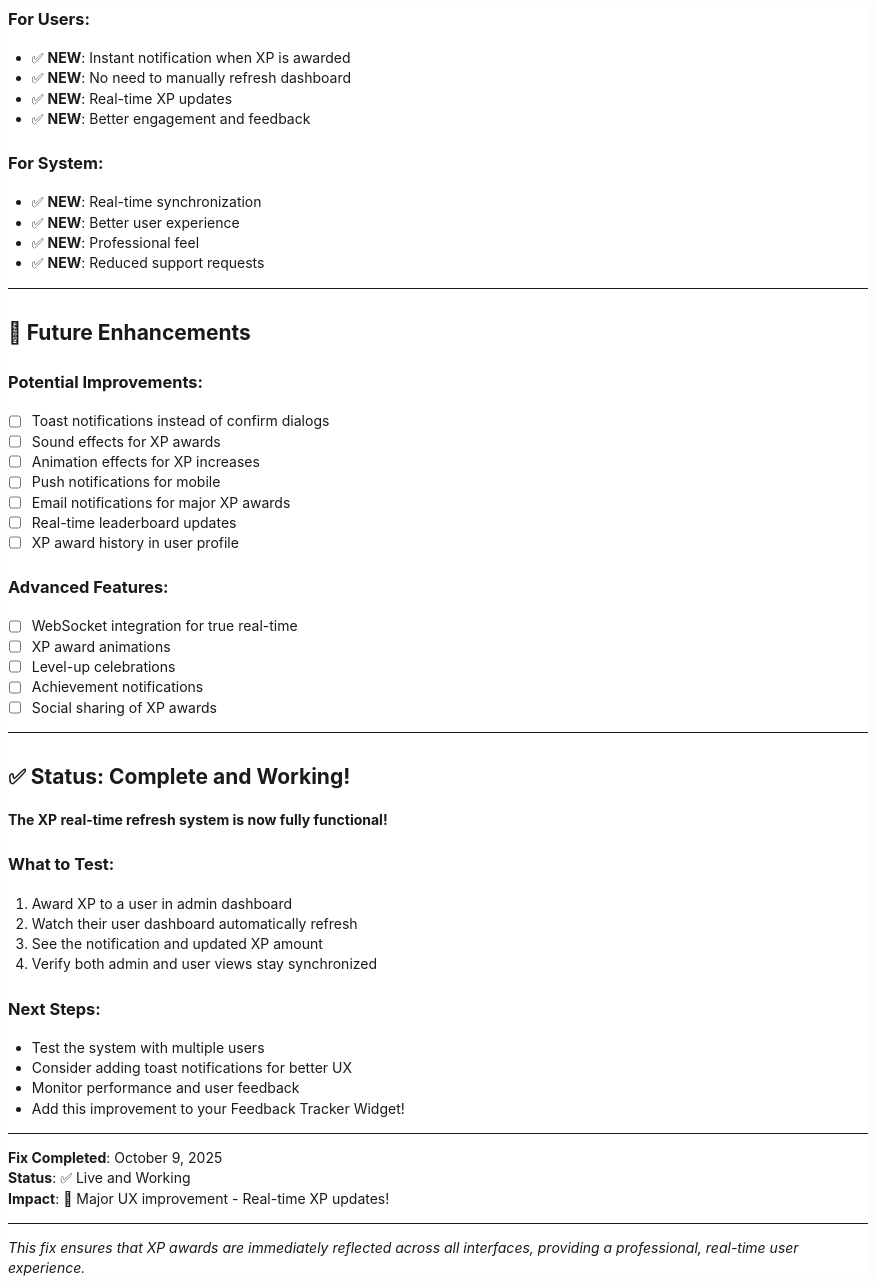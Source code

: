 ### For Users:
- ✅ **NEW**: Instant notification when XP is awarded
- ✅ **NEW**: No need to manually refresh dashboard
- ✅ **NEW**: Real-time XP updates
- ✅ **NEW**: Better engagement and feedback

### For System:
- ✅ **NEW**: Real-time synchronization
- ✅ **NEW**: Better user experience
- ✅ **NEW**: Professional feel
- ✅ **NEW**: Reduced support requests

---

## 🔮 Future Enhancements

### Potential Improvements:
- [ ] Toast notifications instead of confirm dialogs
- [ ] Sound effects for XP awards
- [ ] Animation effects for XP increases
- [ ] Push notifications for mobile
- [ ] Email notifications for major XP awards
- [ ] Real-time leaderboard updates
- [ ] XP award history in user profile

### Advanced Features:
- [ ] WebSocket integration for true real-time
- [ ] XP award animations
- [ ] Level-up celebrations
- [ ] Achievement notifications
- [ ] Social sharing of XP awards

---

## ✅ Status: Complete and Working!

**The XP real-time refresh system is now fully functional!**

### What to Test:
1. Award XP to a user in admin dashboard
2. Watch their user dashboard automatically refresh
3. See the notification and updated XP amount
4. Verify both admin and user views stay synchronized

### Next Steps:
- Test the system with multiple users
- Consider adding toast notifications for better UX
- Monitor performance and user feedback
- Add this improvement to your Feedback Tracker Widget!

---

**Fix Completed**: October 9, 2025  
**Status**: ✅ Live and Working  
**Impact**: 🚀 Major UX improvement - Real-time XP updates!

---

*This fix ensures that XP awards are immediately reflected across all interfaces, providing a professional, real-time user experience.*
